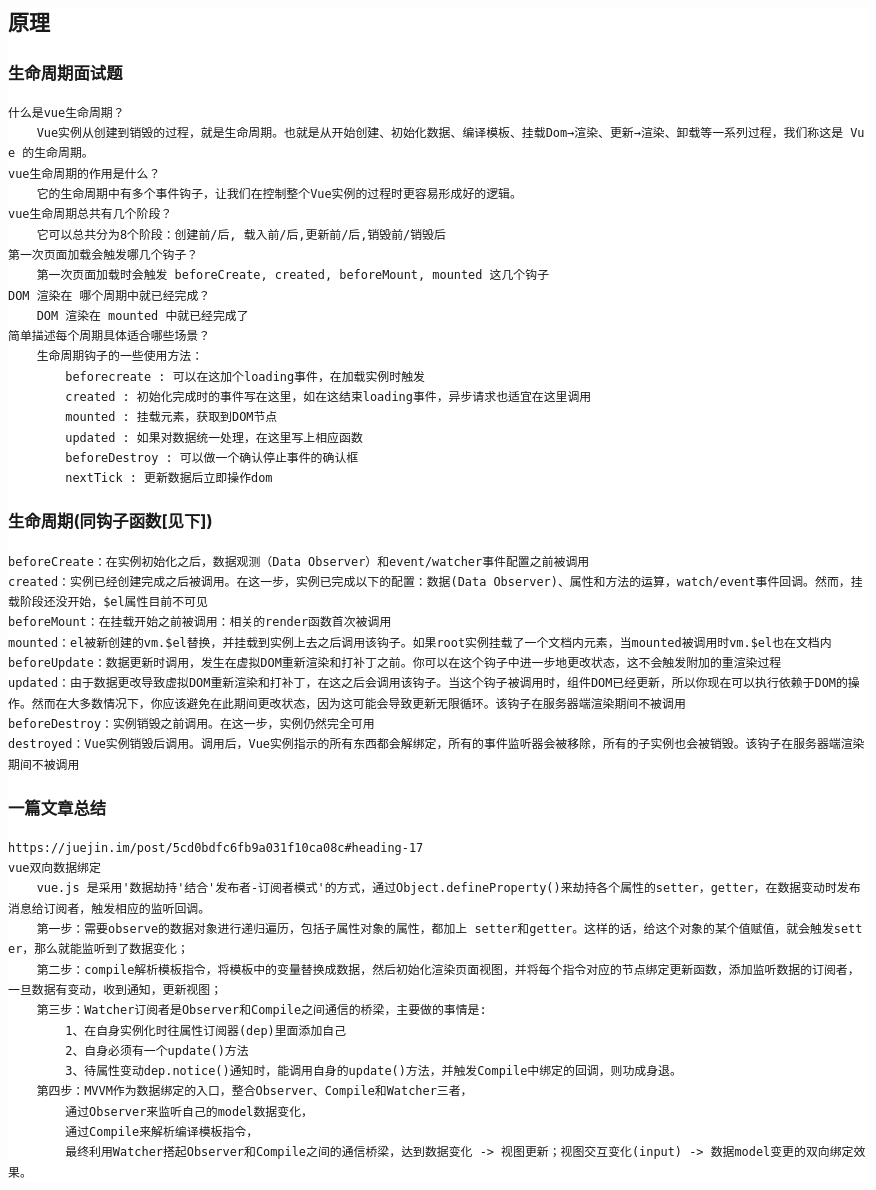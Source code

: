	
## 原理
### 生命周期面试题
	什么是vue生命周期？ 
		Vue实例从创建到销毁的过程，就是生命周期。也就是从开始创建、初始化数据、编译模板、挂载Dom→渲染、更新→渲染、卸载等一系列过程，我们称这是 Vue 的生命周期。
	vue生命周期的作用是什么？
		它的生命周期中有多个事件钩子，让我们在控制整个Vue实例的过程时更容易形成好的逻辑。
	vue生命周期总共有几个阶段？
		它可以总共分为8个阶段：创建前/后, 载入前/后,更新前/后,销毁前/销毁后
	第一次页面加载会触发哪几个钩子？
		第一次页面加载时会触发 beforeCreate, created, beforeMount, mounted 这几个钩子
	DOM 渲染在 哪个周期中就已经完成？
		DOM 渲染在 mounted 中就已经完成了
	简单描述每个周期具体适合哪些场景？
		生命周期钩子的一些使用方法： 
			beforecreate : 可以在这加个loading事件，在加载实例时触发 
			created : 初始化完成时的事件写在这里，如在这结束loading事件，异步请求也适宜在这里调用 
			mounted : 挂载元素，获取到DOM节点 
			updated : 如果对数据统一处理，在这里写上相应函数 
			beforeDestroy : 可以做一个确认停止事件的确认框 
			nextTick : 更新数据后立即操作dom

### 生命周期(同钩子函数[见下])
    beforeCreate：在实例初始化之后，数据观测（Data Observer）和event/watcher事件配置之前被调用
    created：实例已经创建完成之后被调用。在这一步，实例已完成以下的配置：数据(Data Observer)、属性和方法的运算，watch/event事件回调。然而，挂载阶段还没开始，$el属性目前不可见
    beforeMount：在挂载开始之前被调用：相关的render函数首次被调用
    mounted：el被新创建的vm.$el替换，并挂载到实例上去之后调用该钩子。如果root实例挂载了一个文档内元素，当mounted被调用时vm.$el也在文档内
    beforeUpdate：数据更新时调用，发生在虚拟DOM重新渲染和打补丁之前。你可以在这个钩子中进一步地更改状态，这不会触发附加的重渲染过程
    updated：由于数据更改导致虚拟DOM重新渲染和打补丁，在这之后会调用该钩子。当这个钩子被调用时，组件DOM已经更新，所以你现在可以执行依赖于DOM的操作。然而在大多数情况下，你应该避免在此期间更改状态，因为这可能会导致更新无限循环。该钩子在服务器端渲染期间不被调用
    beforeDestroy：实例销毁之前调用。在这一步，实例仍然完全可用
    destroyed：Vue实例销毁后调用。调用后，Vue实例指示的所有东西都会解绑定，所有的事件监听器会被移除，所有的子实例也会被销毁。该钩子在服务器端渲染期间不被调用


### 一篇文章总结
    https://juejin.im/post/5cd0bdfc6fb9a031f10ca08c#heading-17
    vue双向数据绑定
        vue.js 是采用'数据劫持'结合'发布者-订阅者模式'的方式，通过Object.defineProperty()来劫持各个属性的setter，getter，在数据变动时发布消息给订阅者，触发相应的监听回调。
        第一步：需要observe的数据对象进行递归遍历，包括子属性对象的属性，都加上 setter和getter。这样的话，给这个对象的某个值赋值，就会触发setter，那么就能监听到了数据变化；
        第二步：compile解析模板指令，将模板中的变量替换成数据，然后初始化渲染页面视图，并将每个指令对应的节点绑定更新函数，添加监听数据的订阅者，一旦数据有变动，收到通知，更新视图；
        第三步：Watcher订阅者是Observer和Compile之间通信的桥梁，主要做的事情是:
            1、在自身实例化时往属性订阅器(dep)里面添加自己
            2、自身必须有一个update()方法
            3、待属性变动dep.notice()通知时，能调用自身的update()方法，并触发Compile中绑定的回调，则功成身退。
        第四步：MVVM作为数据绑定的入口，整合Observer、Compile和Watcher三者，
            通过Observer来监听自己的model数据变化，
            通过Compile来解析编译模板指令，
            最终利用Watcher搭起Observer和Compile之间的通信桥梁，达到数据变化 -> 视图更新；视图交互变化(input) -> 数据model变更的双向绑定效果。
